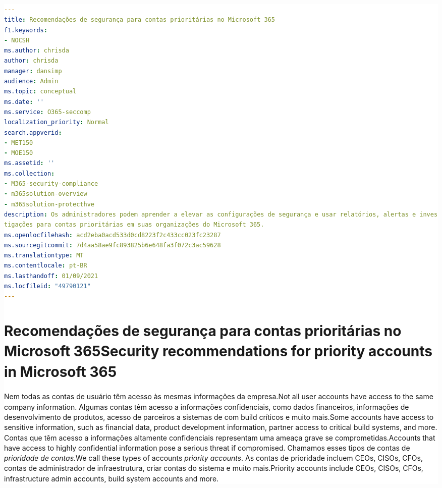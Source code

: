 ```yaml
---
title: Recomendações de segurança para contas prioritárias no Microsoft 365
f1.keywords:
- NOCSH
ms.author: chrisda
author: chrisda
manager: dansimp
audience: Admin
ms.topic: conceptual
ms.date: ''
ms.service: O365-seccomp
localization_priority: Normal
search.appverid:
- MET150
- MOE150
ms.assetid: ''
ms.collection:
- M365-security-compliance
- m365solution-overview
- m365solution-protecthve
description: Os administradores podem aprender a elevar as configurações de segurança e usar relatórios, alertas e investigações para contas prioritárias em suas organizações do Microsoft 365.
ms.openlocfilehash: acd2eba0acd533d0cd8223f2c433cc023fc23287
ms.sourcegitcommit: 7d4aa58ae9fc893825b6e648fa3f072c3ac59628
ms.translationtype: MT
ms.contentlocale: pt-BR
ms.lasthandoff: 01/09/2021
ms.locfileid: "49790121"
---
```

# <a name="security-recommendations-for-priority-accounts-in-microsoft-365"></a><span data-ttu-id="36c17-103">Recomendações de segurança para contas prioritárias no Microsoft 365</span><span class="sxs-lookup"><span data-stu-id="36c17-103">Security recommendations for priority accounts in Microsoft 365</span></span>

<span data-ttu-id="36c17-104">Nem todas as contas de usuário têm acesso às mesmas informações da empresa.</span><span class="sxs-lookup"><span data-stu-id="36c17-104">Not all user accounts have access to the same company information.</span></span> <span data-ttu-id="36c17-105">Algumas contas têm acesso a informações confidenciais, como dados financeiros, informações de desenvolvimento de produtos, acesso de parceiros a sistemas de com build críticos e muito mais.</span><span class="sxs-lookup"><span data-stu-id="36c17-105">Some accounts have access to sensitive information, such as financial data, product development information, partner access to critical build systems, and more.</span></span> <span data-ttu-id="36c17-106">Contas que têm acesso a informações altamente confidenciais representam uma ameaça grave se comprometidas.</span><span class="sxs-lookup"><span data-stu-id="36c17-106">Accounts that have access to highly confidential information pose a serious threat if compromised.</span></span> <span data-ttu-id="36c17-107">Chamamos esses tipos de contas de _prioridade de contas._</span><span class="sxs-lookup"><span data-stu-id="36c17-107">We call these types of accounts _priority accounts_.</span></span> <span data-ttu-id="36c17-108">As contas de prioridade incluem CEOs, CISOs, CFOs, contas de administrador de infraestrutura, criar contas do sistema e muito mais.</span><span class="sxs-lookup"><span data-stu-id="36c17-108">Priority accounts include CEOs, CISOs, CFOs, infrastructure admin accounts, build system accounts and more.</span></span>
